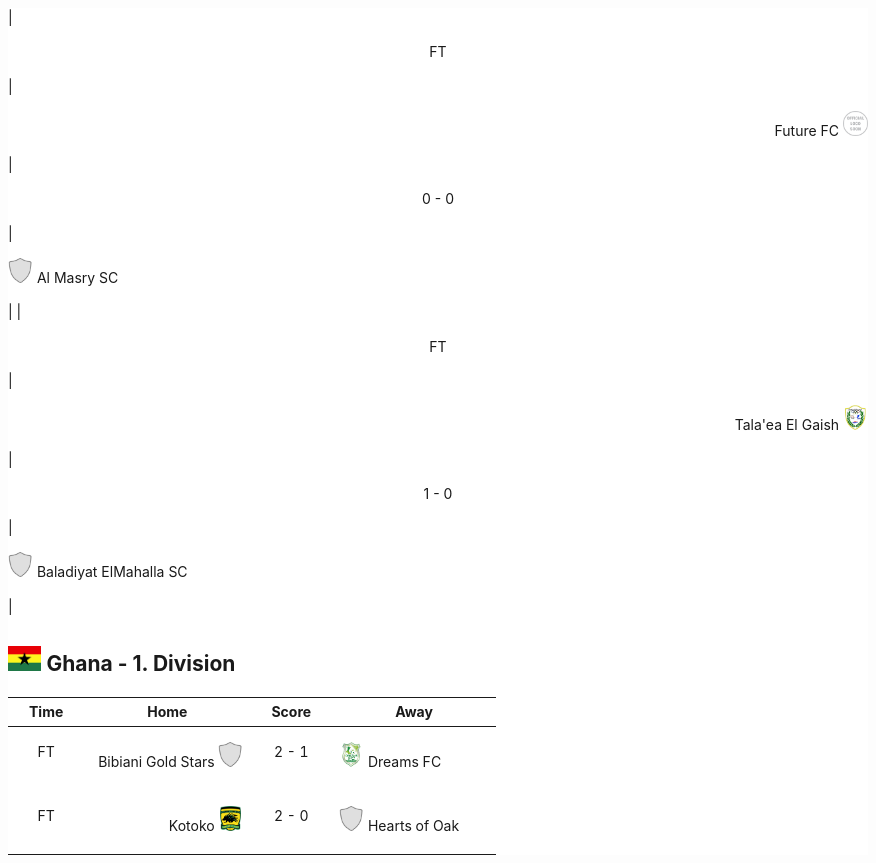| <p align="center">FT</p> | <p align="right">Future FC <img src="/static/logos/Future FC.png" height="25px"></p> | <p align="center">0 - 0</p> | <p align="left"><img src="/static/logos/Al Masry SC.png" height="25px"> Al Masry SC</p> |
| <p align="center">FT</p> | <p align="right">Tala'ea El Gaish <img src="/static/logos/Tala'ea El Gaish.png" height="25px"></p> | <p align="center">1 - 0</p> | <p align="left"><img src="/static/logos/Baladiyat ElMahalla SC.png" height="25px"> Baladiyat ElMahalla SC</p> |
</div>


## <img src="/static/logos/Ghana-1. Division.png" height="25px"> Ghana - 1. Division

<div align="center">

&emsp;Time&emsp; | &emsp;&emsp;&emsp;&emsp;Home&emsp;&emsp;&emsp;&emsp; | &emsp;Score&emsp; | &emsp;&emsp;&emsp;&emsp;Away&emsp;&emsp;&emsp;&emsp; |
| ------------ | ------------ | ------------ | ------------ |
| <p align="center">FT</p> | <p align="right">Bibiani Gold Stars <img src="/static/logos/Bibiani Gold Stars.png" height="25px"></p> | <p align="center">2 - 1</p> | <p align="left"><img src="/static/logos/Dreams FC.png" height="25px"> Dreams FC</p> |
| <p align="center">FT</p> | <p align="right">Kotoko <img src="/static/logos/Kotoko.png" height="25px"></p> | <p align="center">2 - 0</p> | <p align="left"><img src="/static/logos/Hearts of Oak.png" height="25px"> Hearts of Oak</p> |